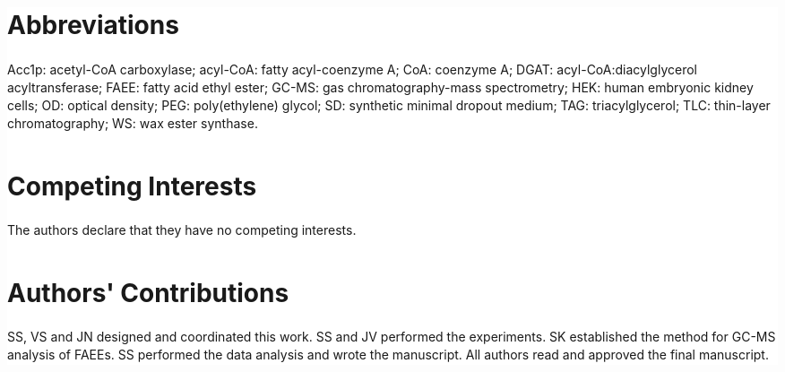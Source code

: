 # Abbreviations

Acc1p: acetyl-CoA carboxylase; acyl-CoA: fatty acyl-coenzyme A; CoA: coenzyme A; DGAT: acyl-CoA:diacylglycerol acyltransferase; FAEE: fatty acid ethyl ester; GC-MS: gas chromatography-mass spectrometry; HEK: human embryonic kidney cells; OD: optical density; PEG: poly(ethylene) glycol; SD: synthetic minimal dropout medium; TAG: triacylglycerol; TLC: thin-layer chromatography; WS: wax ester synthase.

# Competing Interests

The authors declare that they have no competing interests.

# Authors' Contributions

SS, VS and JN designed and coordinated this work. SS and JV performed the experiments. SK established the method for GC-MS analysis of FAEEs. SS performed the data analysis and wrote the manuscript. All authors read and approved the final manuscript.

